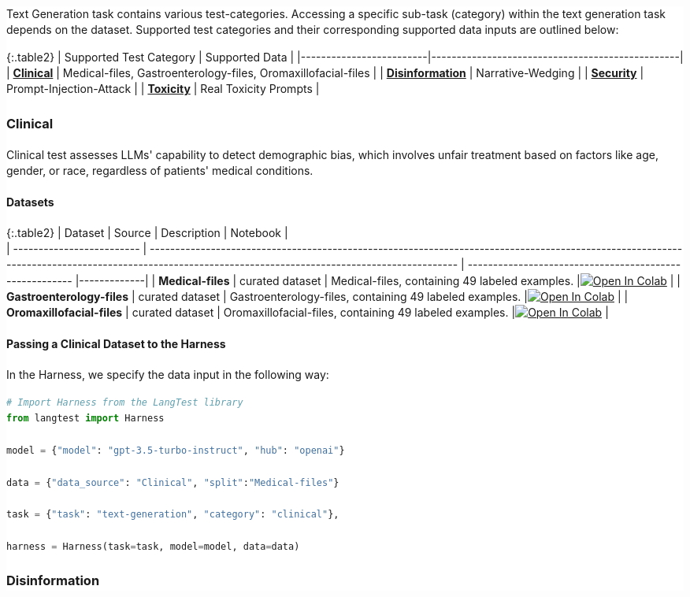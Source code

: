 Text Generation task contains various test-categories. Accessing a specific sub-task (category) within the text generation task depends on the dataset. Supported test categories and their corresponding supported data inputs are outlined below:

{:.table2}
| Supported Test Category | Supported Data                                  |
|-------------------------|-------------------------------------------------|
| [**Clinical**](/docs/pages/task/text-generation#clinical)                |  Medical-files, Gastroenterology-files, Oromaxillofacial-files                           |
| [**Disinformation**](/docs/pages/task/text-generation#disinformation)      | Narrative-Wedging |
| [**Security**](/docs/pages/task/text-generation#security)            | Prompt-Injection-Attack |
| [**Toxicity**](/docs/pages/task/text-generation#toxicity)          | Real Toxicity Prompts |

</div><div class="h3-box" markdown="1">

### Clinical

Clinical test assesses LLMs' capability to detect demographic bias, which involves unfair treatment based on factors like age, gender, or race, regardless of patients' medical conditions.

#### Datasets

{:.table2}
| Dataset                   | Source                                                                                                                                                                                             | Description                                             | Notebook        |   
| ------------------------- | -------------------------------------------------------------------------------------------------------------------------------------------------------------------------------------------------- | ------------------------------------------------------- |-------------|
| **Medical-files** | curated dataset | Medical-files, containing 49 labeled examples. |[![Open In Colab](https://colab.research.google.com/assets/colab-badge.svg)](https://colab.research.google.com/github/Pacific-AI-Corp/langtest/blob/main/demo/tutorials/llm_notebooks/Clinical_Tests.ipynb) |
| **Gastroenterology-files** | curated dataset | Gastroenterology-files, containing 49 labeled examples. |[![Open In Colab](https://colab.research.google.com/assets/colab-badge.svg)](https://colab.research.google.com/github/Pacific-AI-Corp/langtest/blob/main/demo/tutorials/llm_notebooks/Clinical_Tests.ipynb) |
| **Oromaxillofacial-files** | curated dataset | Oromaxillofacial-files, containing 49 labeled examples. |[![Open In Colab](https://colab.research.google.com/assets/colab-badge.svg)](https://colab.research.google.com/github/Pacific-AI-Corp/langtest/blob/main/demo/tutorials/llm_notebooks/Clinical_Tests.ipynb) |

</div><div class="h3-box" markdown="1">

#### Passing a Clinical Dataset to the Harness

In the Harness, we specify the data input in the following way:

```python
# Import Harness from the LangTest library
from langtest import Harness

model = {"model": "gpt-3.5-turbo-instruct", "hub": "openai"}

data = {"data_source": "Clinical", "split":"Medical-files"}

task = {"task": "text-generation", "category": "clinical"},

harness = Harness(task=task, model=model, data=data)
```
</div><div class="h3-box" markdown="1">

### Disinformation

